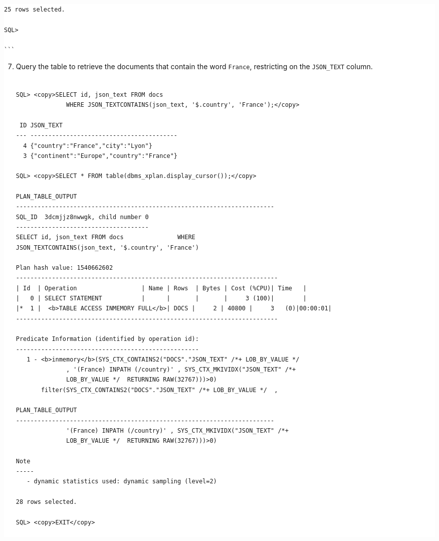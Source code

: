     25 rows selected.
    
    SQL>
    
    ```

7. Query the table to retrieve the documents that contain the word `France`, restricting on the `JSON_TEXT` column.

    ```
    
    SQL> <copy>SELECT id, json_text FROM docs 
                  WHERE JSON_TEXTCONTAINS(json_text, '$.country', 'France');</copy>
    
     ID JSON_TEXT
    --- -----------------------------------------
      4 {"country":"France","city":"Lyon"}
      3 {"continent":"Europe","country":"France"}
    
    SQL> <copy>SELECT * FROM table(dbms_xplan.display_cursor());</copy>
    
    PLAN_TABLE_OUTPUT
    ------------------------------------------------------------------------
    SQL_ID  3dcmjjz8nwwgk, child number 0
    -------------------------------------
    SELECT id, json_text FROM docs               WHERE
    JSON_TEXTCONTAINS(json_text, '$.country', 'France')
    
    Plan hash value: 1540662602
    -------------------------------------------------------------------------
    | Id  | Operation                  | Name | Rows  | Bytes | Cost (%CPU)| Time   |
    |   0 | SELECT STATEMENT           |      |       |       |     3 (100)|        |
    |*  1 |  <b>TABLE ACCESS INMEMORY FULL</b>| DOCS |     2 | 40800 |     3   (0)|00:00:01|
    -------------------------------------------------------------------------
    
    Predicate Information (identified by operation id):
    ---------------------------------------------------
       1 - <b>inmemory</b>(SYS_CTX_CONTAINS2("DOCS"."JSON_TEXT" /*+ LOB_BY_VALUE */
                  , '(France) INPATH (/country)' , SYS_CTX_MKIVIDX("JSON_TEXT" /*+
                  LOB_BY_VALUE */  RETURNING RAW(32767)))>0)
           filter(SYS_CTX_CONTAINS2("DOCS"."JSON_TEXT" /*+ LOB_BY_VALUE */  ,
    
    PLAN_TABLE_OUTPUT
    ------------------------------------------------------------------------
                  '(France) INPATH (/country)' , SYS_CTX_MKIVIDX("JSON_TEXT" /*+
                  LOB_BY_VALUE */  RETURNING RAW(32767)))>0)
    
    Note
    -----
       - dynamic statistics used: dynamic sampling (level=2)
    
    28 rows selected.
    
    SQL> <copy>EXIT</copy>
    